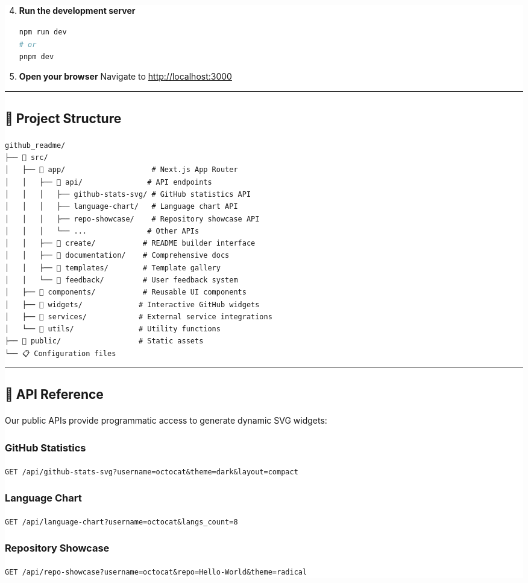 4. **Run the development server**
   ```bash
   npm run dev
   # or
   pnpm dev
   ```

5. **Open your browser**
   Navigate to [http://localhost:3000](http://localhost:3000)

---

## 📁 Project Structure

```
github_readme/
├── 📂 src/
│   ├── 📂 app/                    # Next.js App Router
│   │   ├── 📂 api/               # API endpoints
│   │   │   ├── github-stats-svg/ # GitHub statistics API
│   │   │   ├── language-chart/   # Language chart API
│   │   │   ├── repo-showcase/    # Repository showcase API
│   │   │   └── ...              # Other APIs
│   │   ├── 📂 create/           # README builder interface
│   │   ├── 📂 documentation/    # Comprehensive docs
│   │   ├── 📂 templates/        # Template gallery
│   │   └── 📂 feedback/         # User feedback system
│   ├── 📂 components/           # Reusable UI components
│   ├── 📂 widgets/             # Interactive GitHub widgets
│   ├── 📂 services/            # External service integrations
│   └── 📂 utils/               # Utility functions
├── 📂 public/                  # Static assets
└── 📋 Configuration files
```

---

## 🎯 API Reference

Our public APIs provide programmatic access to generate dynamic SVG widgets:

### GitHub Statistics
```http
GET /api/github-stats-svg?username=octocat&theme=dark&layout=compact
```

### Language Chart
```http
GET /api/language-chart?username=octocat&langs_count=8
```

### Repository Showcase
```http
GET /api/repo-showcase?username=octocat&repo=Hello-World&theme=radical
```
